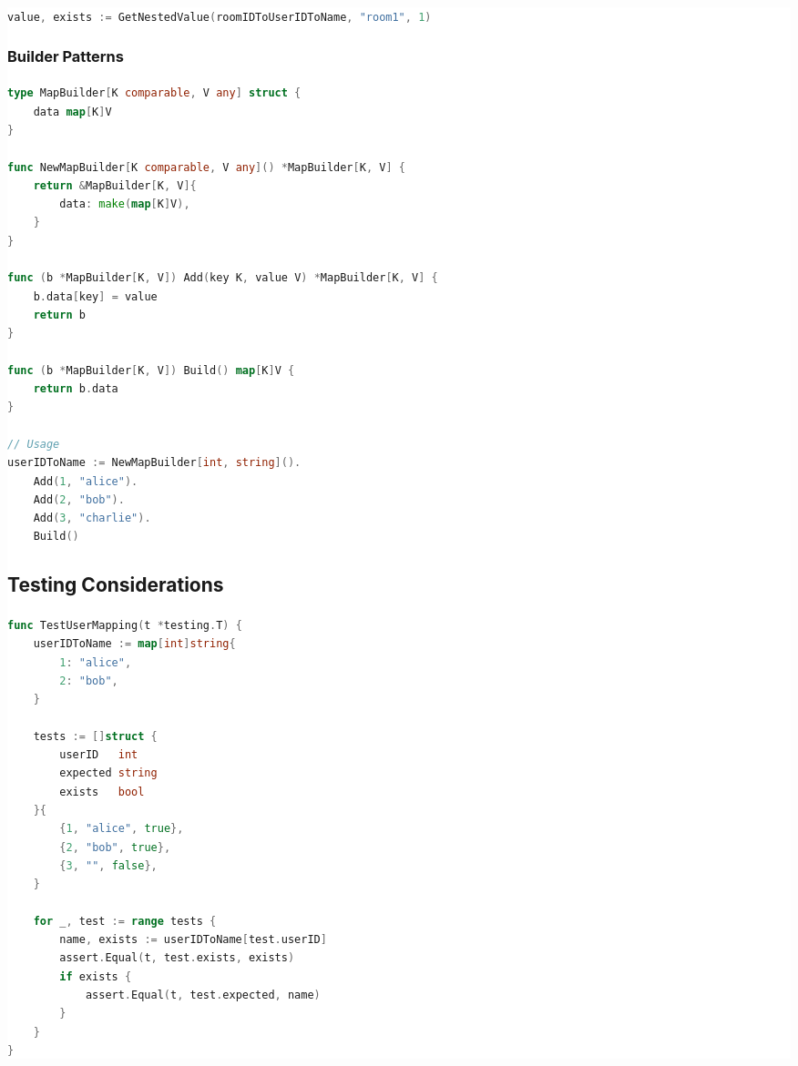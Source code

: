 ```go
value, exists := GetNestedValue(roomIDToUserIDToName, "room1", 1)
```

### Builder Patterns

```go
type MapBuilder[K comparable, V any] struct {
    data map[K]V
}

func NewMapBuilder[K comparable, V any]() *MapBuilder[K, V] {
    return &MapBuilder[K, V]{
        data: make(map[K]V),
    }
}

func (b *MapBuilder[K, V]) Add(key K, value V) *MapBuilder[K, V] {
    b.data[key] = value
    return b
}

func (b *MapBuilder[K, V]) Build() map[K]V {
    return b.data
}

// Usage
userIDToName := NewMapBuilder[int, string]().
    Add(1, "alice").
    Add(2, "bob").
    Add(3, "charlie").
    Build()
```

## Testing Considerations

```go
func TestUserMapping(t *testing.T) {
    userIDToName := map[int]string{
        1: "alice",
        2: "bob",
    }
    
    tests := []struct {
        userID   int
        expected string
        exists   bool
    }{
        {1, "alice", true},
        {2, "bob", true},
        {3, "", false},
    }
    
    for _, test := range tests {
        name, exists := userIDToName[test.userID]
        assert.Equal(t, test.exists, exists)
        if exists {
            assert.Equal(t, test.expected, name)
        }
    }
}
```
